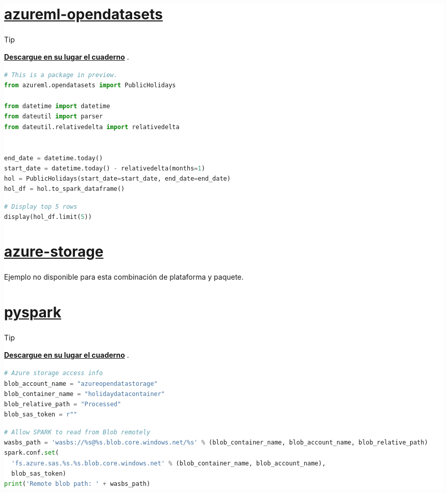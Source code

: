 # <a name="azureml-opendatasets"></a>[azureml-opendatasets](#tab/azureml-opendatasets)



> [!TIP]
> **[Descargue en su lugar el cuaderno](https://opendatasets-api.azure.com/discoveryapi/OpenDataset/DownloadNotebook?serviceType=AzureSynapse&package=azureml-opendatasets&registryId=public_holiday)** .

```python
# This is a package in preview.
from azureml.opendatasets import PublicHolidays

from datetime import datetime
from dateutil import parser
from dateutil.relativedelta import relativedelta


end_date = datetime.today()
start_date = datetime.today() - relativedelta(months=1)
hol = PublicHolidays(start_date=start_date, end_date=end_date)
hol_df = hol.to_spark_dataframe()
```

```python
# Display top 5 rows
display(hol_df.limit(5))
```



# <a name="azure-storage"></a>[azure-storage](#tab/azure-storage)

Ejemplo no disponible para esta combinación de plataforma y paquete.

# <a name="pyspark"></a>[pyspark](#tab/pyspark)



> [!TIP]
> **[Descargue en su lugar el cuaderno](https://opendatasets-api.azure.com/discoveryapi/OpenDataset/DownloadNotebook?serviceType=AzureSynapse&package=pyspark&registryId=public_holiday)** .

```python
# Azure storage access info
blob_account_name = "azureopendatastorage"
blob_container_name = "holidaydatacontainer"
blob_relative_path = "Processed"
blob_sas_token = r""
```

```python
# Allow SPARK to read from Blob remotely
wasbs_path = 'wasbs://%s@%s.blob.core.windows.net/%s' % (blob_container_name, blob_account_name, blob_relative_path)
spark.conf.set(
  'fs.azure.sas.%s.%s.blob.core.windows.net' % (blob_container_name, blob_account_name),
  blob_sas_token)
print('Remote blob path: ' + wasbs_path)
```

